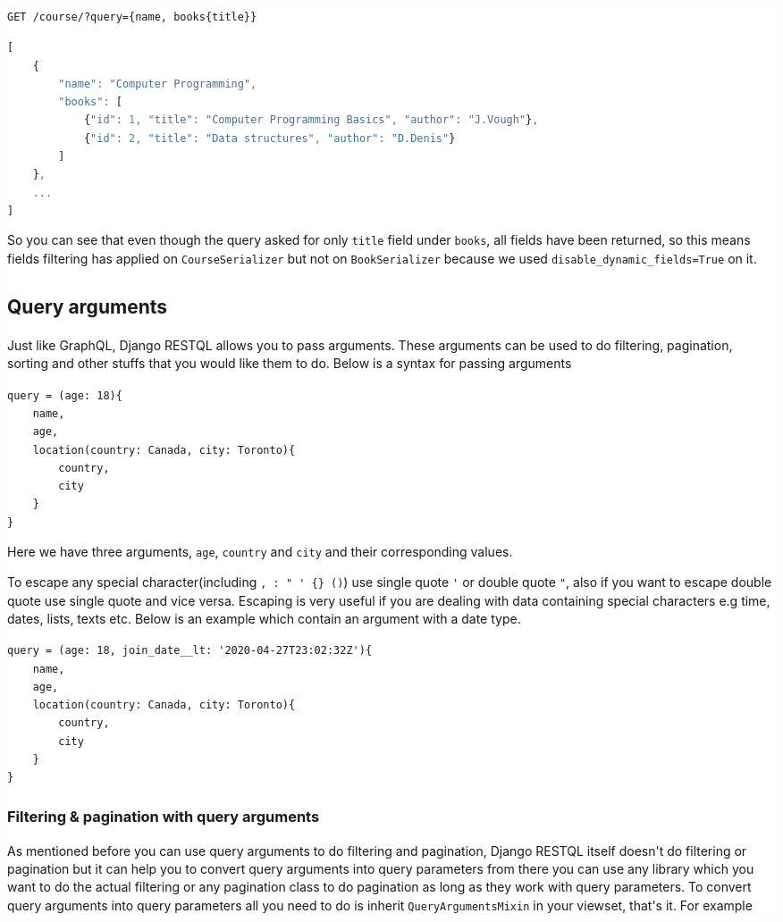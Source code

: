 `GET /course/?query={name, books{title}}`
```js
[
    {
        "name": "Computer Programming",
        "books": [
            {"id": 1, "title": "Computer Programming Basics", "author": "J.Vough"},
            {"id": 2, "title": "Data structures", "author": "D.Denis"}
        ]
    },
    ...
]
```
So you can see that even though the query asked for only `title` field under `books`, all fields have been returned, so this means fields filtering has applied on `CourseSerializer` but not on `BookSerializer` because we used `disable_dynamic_fields=True` on it.
<br/>


## Query arguments
Just like GraphQL, Django RESTQL allows you to pass arguments. These arguments can be used to do filtering, pagination, sorting and other stuffs that you would like them to do. Below is a syntax for passing arguments

```
query = (age: 18){
    name,
    age,
    location(country: Canada, city: Toronto){
        country,
        city
    }
}
```
Here we have three arguments, `age`, `country` and `city` and their corresponding values.

To escape any special character(including `, : " ' {} ()`) use single quote `'` or double quote `"`, also if you want to escape double quote use single quote and vice versa. Escaping is very useful if you are dealing with data containing special characters e.g time, dates, lists, texts etc. Below is an example which contain an argument with a date type.

```
query = (age: 18, join_date__lt: '2020-04-27T23:02:32Z'){
    name,
    age,
    location(country: Canada, city: Toronto){
        country,
        city
    }
}
```


### Filtering & pagination with query arguments
As mentioned before you can use query arguments to do filtering and pagination, Django RESTQL itself doesn't do filtering or pagination but it can help you to convert query arguments into query parameters from there you can use any library which you want to do the actual filtering or any pagination class to do pagination as long as they work with query parameters. To convert query arguments into query parameters all you need to do is inherit `QueryArgumentsMixin` in your viewset, that's it. For example
